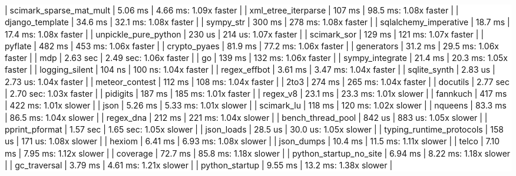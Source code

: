 | scimark_sparse_mat_mult    | 5.06 ms                                                | 4.66 ms: 1.09x faster                                                |
| xml_etree_iterparse        | 107 ms                                                 | 98.5 ms: 1.08x faster                                                |
| django_template            | 34.6 ms                                                | 32.1 ms: 1.08x faster                                                |
| sympy_str                  | 300 ms                                                 | 278 ms: 1.08x faster                                                 |
| sqlalchemy_imperative      | 18.7 ms                                                | 17.4 ms: 1.08x faster                                                |
| unpickle_pure_python       | 230 us                                                 | 214 us: 1.07x faster                                                 |
| scimark_sor                | 129 ms                                                 | 121 ms: 1.07x faster                                                 |
| pyflate                    | 482 ms                                                 | 453 ms: 1.06x faster                                                 |
| crypto_pyaes               | 81.9 ms                                                | 77.2 ms: 1.06x faster                                                |
| generators                 | 31.2 ms                                                | 29.5 ms: 1.06x faster                                                |
| mdp                        | 2.63 sec                                               | 2.49 sec: 1.06x faster                                               |
| go                         | 139 ms                                                 | 132 ms: 1.06x faster                                                 |
| sympy_integrate            | 21.4 ms                                                | 20.3 ms: 1.05x faster                                                |
| logging_silent             | 104 ns                                                 | 100 ns: 1.04x faster                                                 |
| regex_effbot               | 3.61 ms                                                | 3.47 ms: 1.04x faster                                                |
| sqlite_synth               | 2.83 us                                                | 2.73 us: 1.04x faster                                                |
| meteor_contest             | 112 ms                                                 | 108 ms: 1.04x faster                                                 |
| 2to3                       | 274 ms                                                 | 265 ms: 1.04x faster                                                 |
| docutils                   | 2.77 sec                                               | 2.70 sec: 1.03x faster                                               |
| pidigits                   | 187 ms                                                 | 185 ms: 1.01x faster                                                 |
| regex_v8                   | 23.1 ms                                                | 23.3 ms: 1.01x slower                                                |
| fannkuch                   | 417 ms                                                 | 422 ms: 1.01x slower                                                 |
| json                       | 5.26 ms                                                | 5.33 ms: 1.01x slower                                                |
| scimark_lu                 | 118 ms                                                 | 120 ms: 1.02x slower                                                 |
| nqueens                    | 83.3 ms                                                | 86.5 ms: 1.04x slower                                                |
| regex_dna                  | 212 ms                                                 | 221 ms: 1.04x slower                                                 |
| bench_thread_pool          | 842 us                                                 | 883 us: 1.05x slower                                                 |
| pprint_pformat             | 1.57 sec                                               | 1.65 sec: 1.05x slower                                               |
| json_loads                 | 28.5 us                                                | 30.0 us: 1.05x slower                                                |
| typing_runtime_protocols   | 158 us                                                 | 171 us: 1.08x slower                                                 |
| hexiom                     | 6.41 ms                                                | 6.93 ms: 1.08x slower                                                |
| json_dumps                 | 10.4 ms                                                | 11.5 ms: 1.11x slower                                                |
| telco                      | 7.10 ms                                                | 7.95 ms: 1.12x slower                                                |
| coverage                   | 72.7 ms                                                | 85.8 ms: 1.18x slower                                                |
| python_startup_no_site     | 6.94 ms                                                | 8.22 ms: 1.18x slower                                                |
| gc_traversal               | 3.79 ms                                                | 4.61 ms: 1.21x slower                                                |
| python_startup             | 9.55 ms                                                | 13.2 ms: 1.38x slower                                                |